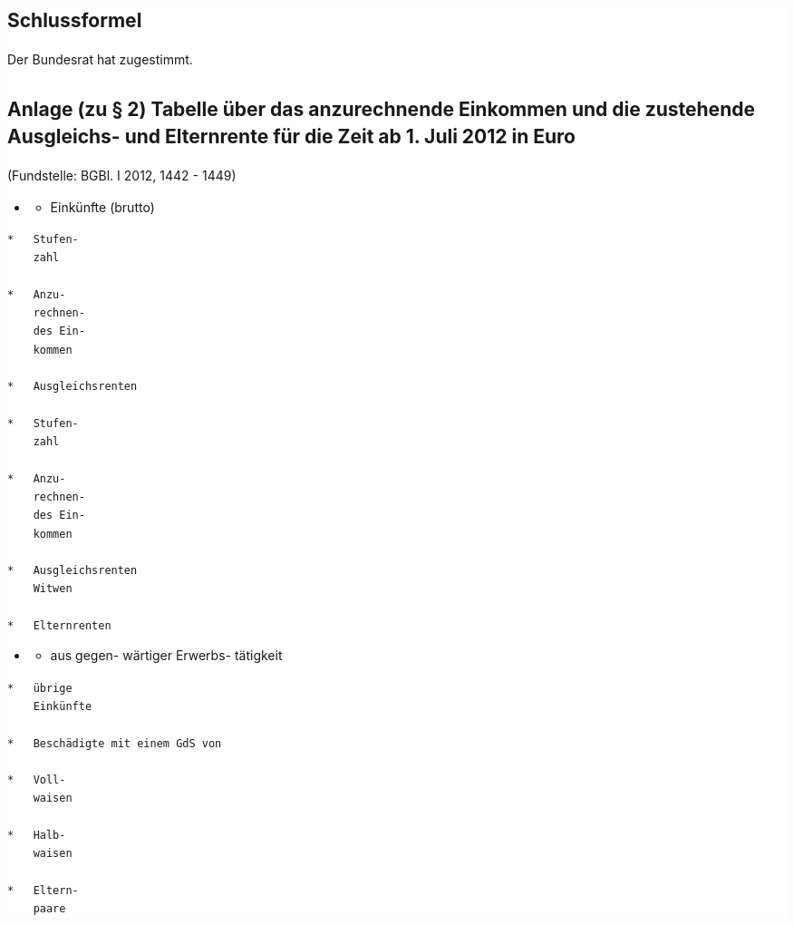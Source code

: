 ## Schlussformel

Der Bundesrat hat zugestimmt.

## Anlage (zu § 2) Tabelle über das anzurechnende Einkommen und die zustehende Ausgleichs- und Elternrente für die Zeit ab 1. Juli 2012 in Euro

(Fundstelle: BGBl. I 2012, 1442 - 1449)


*    *   Einkünfte
        (brutto)

    *   Stufen-
        zahl

    *   Anzu-
        rechnen-
        des Ein-
        kommen

    *   Ausgleichsrenten

    *   Stufen-
        zahl

    *   Anzu-
        rechnen-
        des Ein-
        kommen

    *   Ausgleichsrenten
        Witwen

    *   Elternrenten


*    *   aus
        gegen-
        wärtiger
        Erwerbs-
        tätigkeit

    *   übrige
        Einkünfte

    *   Beschädigte mit einem GdS von

    *   Voll-
        waisen

    *   Halb-
        waisen

    *   Eltern-
        paare
